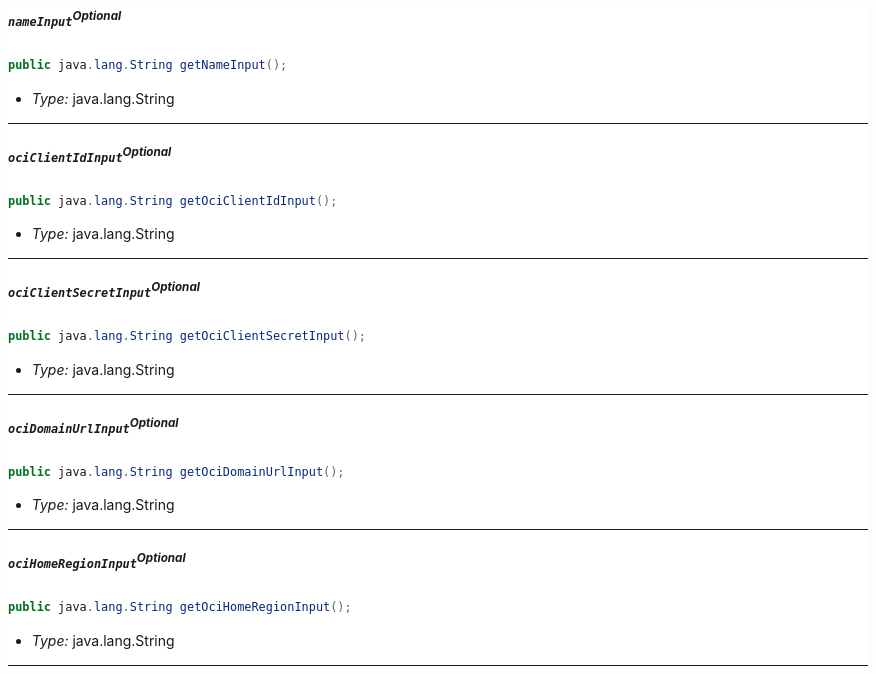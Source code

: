 ##### `nameInput`<sup>Optional</sup> <a name="nameInput" id="@cdktf/provider-newrelic.cloudOciLinkAccount.CloudOciLinkAccount.property.nameInput"></a>

```java
public java.lang.String getNameInput();
```

- *Type:* java.lang.String

---

##### `ociClientIdInput`<sup>Optional</sup> <a name="ociClientIdInput" id="@cdktf/provider-newrelic.cloudOciLinkAccount.CloudOciLinkAccount.property.ociClientIdInput"></a>

```java
public java.lang.String getOciClientIdInput();
```

- *Type:* java.lang.String

---

##### `ociClientSecretInput`<sup>Optional</sup> <a name="ociClientSecretInput" id="@cdktf/provider-newrelic.cloudOciLinkAccount.CloudOciLinkAccount.property.ociClientSecretInput"></a>

```java
public java.lang.String getOciClientSecretInput();
```

- *Type:* java.lang.String

---

##### `ociDomainUrlInput`<sup>Optional</sup> <a name="ociDomainUrlInput" id="@cdktf/provider-newrelic.cloudOciLinkAccount.CloudOciLinkAccount.property.ociDomainUrlInput"></a>

```java
public java.lang.String getOciDomainUrlInput();
```

- *Type:* java.lang.String

---

##### `ociHomeRegionInput`<sup>Optional</sup> <a name="ociHomeRegionInput" id="@cdktf/provider-newrelic.cloudOciLinkAccount.CloudOciLinkAccount.property.ociHomeRegionInput"></a>

```java
public java.lang.String getOciHomeRegionInput();
```

- *Type:* java.lang.String

---